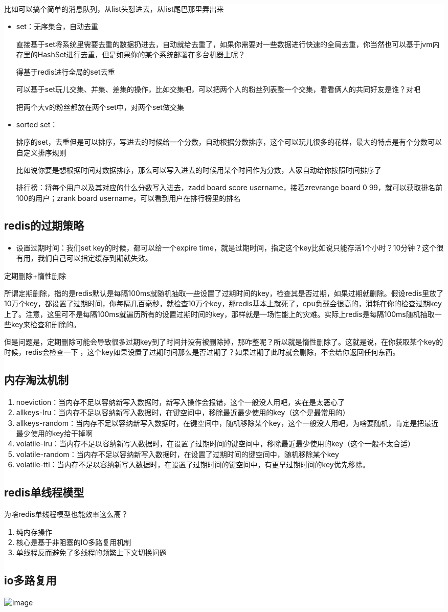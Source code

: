   比如可以搞个简单的消息队列，从list头怼进去，从list尾巴那里弄出来

- set：无序集合，自动去重

   直接基于set将系统里需要去重的数据扔进去，自动就给去重了，如果你需要对一些数据进行快速的全局去重，你当然也可以基于jvm内存里的HashSet进行去重，但是如果你的某个系统部署在多台机器上呢？

   得基于redis进行全局的set去重

   可以基于set玩儿交集、并集、差集的操作，比如交集吧，可以把两个人的粉丝列表整一个交集，看看俩人的共同好友是谁？对吧

   把两个大v的粉丝都放在两个set中，对两个set做交集

- sorted set：

  排序的set，去重但是可以排序，写进去的时候给一个分数，自动根据分数排序，这个可以玩儿很多的花样，最大的特点是有个分数可以自定义排序规则

  比如说你要是想根据时间对数据排序，那么可以写入进去的时候用某个时间作为分数，人家自动给你按照时间排序了

  排行榜：将每个用户以及其对应的什么分数写入进去，zadd board score username，接着zrevrange board 0 99，就可以获取排名前100的用户；zrank board username，可以看到用户在排行榜里的排名

## redis的过期策略

- 设置过期时间：我们set key的时候，都可以给一个expire time，就是过期时间，指定这个key比如说只能存活1个小时？10分钟？这个很有用，我们自己可以指定缓存到期就失效。

定期删除+惰性删除

​	所谓定期删除，指的是redis默认是每隔100ms就随机抽取一些设置了过期时间的key，检查其是否过期，如果过期就删除。假设redis里放了10万个key，都设置了过期时间，你每隔几百毫秒，就检查10万个key，那redis基本上就死了，cpu负载会很高的，消耗在你的检查过期key上了。注意，这里可不是每隔100ms就遍历所有的设置过期时间的key，那样就是一场性能上的灾难。实际上redis是每隔100ms随机抽取一些key来检查和删除的。

​	但是问题是，定期删除可能会导致很多过期key到了时间并没有被删除掉，那咋整呢？所以就是惰性删除了。这就是说，在你获取某个key的时候，redis会检查一下 ，这个key如果设置了过期时间那么是否过期了？如果过期了此时就会删除，不会给你返回任何东西。



## 内存淘汰机制

1. noeviction：当内存不足以容纳新写入数据时，新写入操作会报错，这个一般没人用吧，实在是太恶心了
2. allkeys-lru：当内存不足以容纳新写入数据时，在键空间中，移除最近最少使用的key（这个是最常用的）
3. allkeys-random：当内存不足以容纳新写入数据时，在键空间中，随机移除某个key，这个一般没人用吧，为啥要随机，肯定是把最近最少使用的key给干掉啊
4. volatile-lru：当内存不足以容纳新写入数据时，在设置了过期时间的键空间中，移除最近最少使用的key（这个一般不太合适）
5. volatile-random：当内存不足以容纳新写入数据时，在设置了过期时间的键空间中，随机移除某个key
6. volatile-ttl：当内存不足以容纳新写入数据时，在设置了过期时间的键空间中，有更早过期时间的key优先移除。

## redis单线程模型

为啥redis单线程模型也能效率这么高？

1. 纯内存操作
2. 核心是基于非阻塞的IO多路复用机制
3. 单线程反而避免了多线程的频繁上下文切换问题

## io多路复用

![image](http://java-run-blog.oss-cn-zhangjiakou.aliyuncs.com/ef79acd836e0443bae9cc6a7e80d7afb.png)
